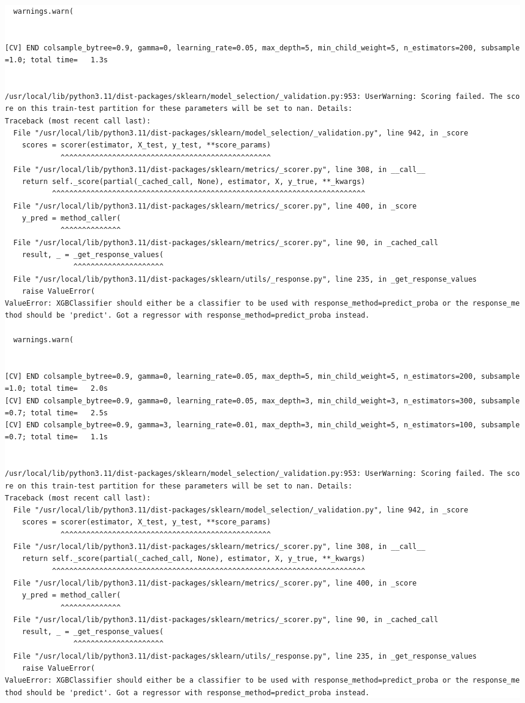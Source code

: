       warnings.warn(
    

    [CV] END colsample_bytree=0.9, gamma=0, learning_rate=0.05, max_depth=5, min_child_weight=5, n_estimators=200, subsample=1.0; total time=   1.3s
    

    /usr/local/lib/python3.11/dist-packages/sklearn/model_selection/_validation.py:953: UserWarning: Scoring failed. The score on this train-test partition for these parameters will be set to nan. Details: 
    Traceback (most recent call last):
      File "/usr/local/lib/python3.11/dist-packages/sklearn/model_selection/_validation.py", line 942, in _score
        scores = scorer(estimator, X_test, y_test, **score_params)
                 ^^^^^^^^^^^^^^^^^^^^^^^^^^^^^^^^^^^^^^^^^^^^^^^^^
      File "/usr/local/lib/python3.11/dist-packages/sklearn/metrics/_scorer.py", line 308, in __call__
        return self._score(partial(_cached_call, None), estimator, X, y_true, **_kwargs)
               ^^^^^^^^^^^^^^^^^^^^^^^^^^^^^^^^^^^^^^^^^^^^^^^^^^^^^^^^^^^^^^^^^^^^^^^^^
      File "/usr/local/lib/python3.11/dist-packages/sklearn/metrics/_scorer.py", line 400, in _score
        y_pred = method_caller(
                 ^^^^^^^^^^^^^^
      File "/usr/local/lib/python3.11/dist-packages/sklearn/metrics/_scorer.py", line 90, in _cached_call
        result, _ = _get_response_values(
                    ^^^^^^^^^^^^^^^^^^^^^
      File "/usr/local/lib/python3.11/dist-packages/sklearn/utils/_response.py", line 235, in _get_response_values
        raise ValueError(
    ValueError: XGBClassifier should either be a classifier to be used with response_method=predict_proba or the response_method should be 'predict'. Got a regressor with response_method=predict_proba instead.
    
      warnings.warn(
    

    [CV] END colsample_bytree=0.9, gamma=0, learning_rate=0.05, max_depth=5, min_child_weight=5, n_estimators=200, subsample=1.0; total time=   2.0s
    [CV] END colsample_bytree=0.9, gamma=0, learning_rate=0.05, max_depth=3, min_child_weight=3, n_estimators=300, subsample=0.7; total time=   2.5s
    [CV] END colsample_bytree=0.9, gamma=3, learning_rate=0.01, max_depth=3, min_child_weight=5, n_estimators=100, subsample=0.7; total time=   1.1s
    

    /usr/local/lib/python3.11/dist-packages/sklearn/model_selection/_validation.py:953: UserWarning: Scoring failed. The score on this train-test partition for these parameters will be set to nan. Details: 
    Traceback (most recent call last):
      File "/usr/local/lib/python3.11/dist-packages/sklearn/model_selection/_validation.py", line 942, in _score
        scores = scorer(estimator, X_test, y_test, **score_params)
                 ^^^^^^^^^^^^^^^^^^^^^^^^^^^^^^^^^^^^^^^^^^^^^^^^^
      File "/usr/local/lib/python3.11/dist-packages/sklearn/metrics/_scorer.py", line 308, in __call__
        return self._score(partial(_cached_call, None), estimator, X, y_true, **_kwargs)
               ^^^^^^^^^^^^^^^^^^^^^^^^^^^^^^^^^^^^^^^^^^^^^^^^^^^^^^^^^^^^^^^^^^^^^^^^^
      File "/usr/local/lib/python3.11/dist-packages/sklearn/metrics/_scorer.py", line 400, in _score
        y_pred = method_caller(
                 ^^^^^^^^^^^^^^
      File "/usr/local/lib/python3.11/dist-packages/sklearn/metrics/_scorer.py", line 90, in _cached_call
        result, _ = _get_response_values(
                    ^^^^^^^^^^^^^^^^^^^^^
      File "/usr/local/lib/python3.11/dist-packages/sklearn/utils/_response.py", line 235, in _get_response_values
        raise ValueError(
    ValueError: XGBClassifier should either be a classifier to be used with response_method=predict_proba or the response_method should be 'predict'. Got a regressor with response_method=predict_proba instead.
    